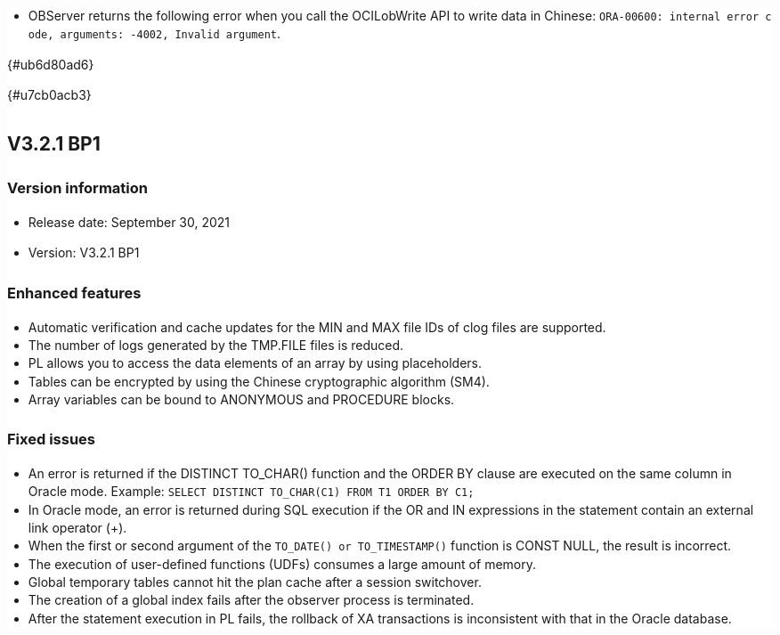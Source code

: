 * OBServer returns the following error when you call the OCILobWrite API to write data in Chinese: `ORA-00600: internal error code, arguments: -4002, Invalid argument`. 

{#ub6d80ad6}

{#u7cb0acb3}


## V3.2.1 BP1

### Version information

* Release date: September 30, 2021

* Version: V3.2.1 BP1

### Enhanced features

* Automatic verification and cache updates for the MIN and MAX file IDs of clog files are supported. 
* The number of logs generated by the TMP.FILE files is reduced. 
* PL allows you to access the data elements of an array by using placeholders. 
* Tables can be encrypted by using the Chinese cryptographic algorithm (SM4). 
* Array variables can be bound to ANONYMOUS and PROCEDURE blocks. 

### Fixed issues

* An error is returned if the DISTINCT TO_CHAR() function and the ORDER BY clause are executed on the same column in Oracle mode. Example: `SELECT DISTINCT TO_CHAR(C1) FROM T1 ORDER BY C1;`
* In Oracle mode, an error is returned during SQL execution if the OR and IN expressions in the statement contain an external link operator (+). 
* When the first or second argument of the `TO_DATE() or TO_TIMESTAMP()` function is CONST NULL, the result is incorrect. 
* The execution of user-defined functions (UDFs) consumes a large amount of memory. 
* Global temporary tables cannot hit the plan cache after a session switchover. 
* The creation of a global index fails after the observer process is terminated. 
* After the statement execution in PL fails, the rollback of XA transactions is inconsistent with that in the Oracle database. 
